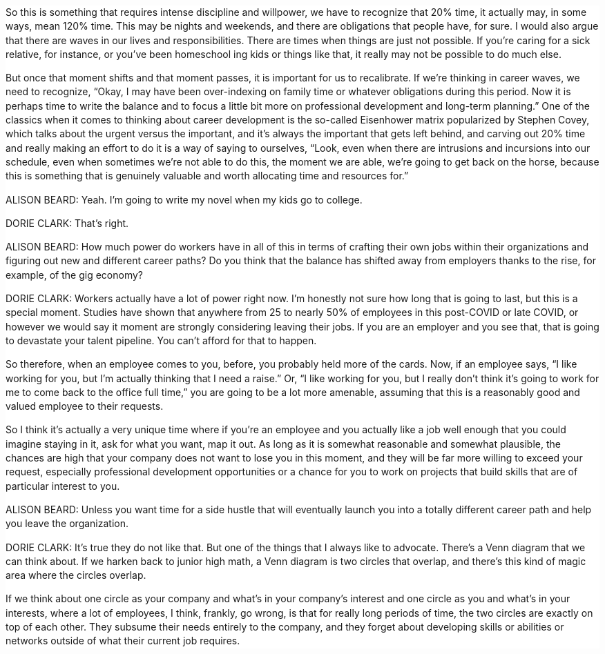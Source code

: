 So this is something that requires intense discipline and willpower, we have to recognize that 20% time, it actually may, in some ways, mean 120% time. This may be nights and weekends, and there are obligations that people have, for sure. I would also argue that there are waves in our lives and responsibilities. There are times when things are just not possible. If you’re caring for a sick relative, for instance, or you’ve been homeschool ing kids or things like that, it really may not be possible to do much else.

But once that moment shifts and that moment passes, it is important for us to recalibrate. If we’re thinking in career waves, we need to recognize, “Okay, I may have been over-indexing on family time or whatever obligations during this period. Now it is perhaps time to write the balance and to focus a little bit more on professional development and long-term planning.” One of the classics when it comes to thinking about career development is the so-called Eisenhower matrix popularized by Stephen Covey, which talks about the urgent versus the important, and it’s always the important that gets left behind, and carving out 20% time and really making an effort to do it is a way of saying to ourselves, “Look, even when there are intrusions and incursions into our schedule, even when sometimes we’re not able to do this, the moment we are able, we’re going to get back on the horse, because this is something that is genuinely valuable and worth allocating time and resources for.”

ALISON BEARD: Yeah. I’m going to write my novel when my kids go to college.

DORIE CLARK: That’s right.

ALISON BEARD: How much power do workers have in all of this in terms of crafting their own jobs within their organizations and figuring out new and different career paths? Do you think that the balance has shifted away from employers thanks to the rise, for example, of the gig economy?

DORIE CLARK: Workers actually have a lot of power right now. I’m honestly not sure how long that is going to last, but this is a special moment. Studies have shown that anywhere from 25 to nearly 50% of employees in this post-COVID or late COVID, or however we would say it moment are strongly considering leaving their jobs. If you are an employer and you see that, that is going to devastate your talent pipeline. You can’t afford for that to happen.

So therefore, when an employee comes to you, before, you probably held more of the cards. Now, if an employee says, “I like working for you, but I’m actually thinking that I need a raise.” Or, “I like working for you, but I really don’t think it’s going to work for me to come back to the office full time,” you are going to be a lot more amenable, assuming that this is a reasonably good and valued employee to their requests.

So I think it’s actually a very unique time where if you’re an employee and you actually like a job well enough that you could imagine staying in it, ask for what you want, map it out. As long as it is somewhat reasonable and somewhat plausible, the chances are high that your company does not want to lose you in this moment, and they will be far more willing to exceed your request, especially professional development opportunities or a chance for you to work on projects that build skills that are of particular interest to you.

ALISON BEARD: Unless you want time for a side hustle that will eventually launch you into a totally different career path and help you leave the organization.

DORIE CLARK: It’s true they do not like that. But one of the things that I always like to advocate. There’s a Venn diagram that we can think about. If we harken back to junior high math, a Venn diagram is two circles that overlap, and there’s this kind of magic area where the circles overlap.

If we think about one circle as your company and what’s in your company’s interest and one circle as you and what’s in your interests, where a lot of employees, I think, frankly, go wrong, is that for really long periods of time, the two circles are exactly on top of each other. They subsume their needs entirely to the company, and they forget about developing skills or abilities or networks outside of what their current job requires.
